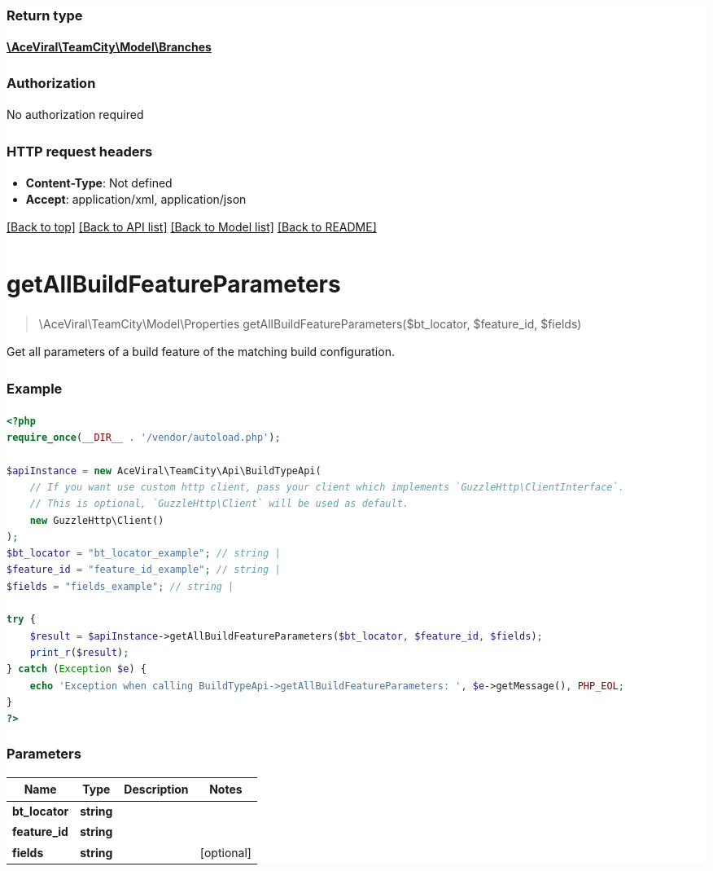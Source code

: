 ### Return type

[**\AceViral\TeamCity\Model\Branches**](../Model/Branches.md)

### Authorization

No authorization required

### HTTP request headers

 - **Content-Type**: Not defined
 - **Accept**: application/xml, application/json

[[Back to top]](#) [[Back to API list]](../../README.md#documentation-for-api-endpoints) [[Back to Model list]](../../README.md#documentation-for-models) [[Back to README]](../../README.md)

# **getAllBuildFeatureParameters**
> \AceViral\TeamCity\Model\Properties getAllBuildFeatureParameters($bt_locator, $feature_id, $fields)

Get all parameters of a build feature of the matching build configuration.



### Example
```php
<?php
require_once(__DIR__ . '/vendor/autoload.php');

$apiInstance = new AceViral\TeamCity\Api\BuildTypeApi(
    // If you want use custom http client, pass your client which implements `GuzzleHttp\ClientInterface`.
    // This is optional, `GuzzleHttp\Client` will be used as default.
    new GuzzleHttp\Client()
);
$bt_locator = "bt_locator_example"; // string | 
$feature_id = "feature_id_example"; // string | 
$fields = "fields_example"; // string | 

try {
    $result = $apiInstance->getAllBuildFeatureParameters($bt_locator, $feature_id, $fields);
    print_r($result);
} catch (Exception $e) {
    echo 'Exception when calling BuildTypeApi->getAllBuildFeatureParameters: ', $e->getMessage(), PHP_EOL;
}
?>
```

### Parameters

Name | Type | Description  | Notes
------------- | ------------- | ------------- | -------------
 **bt_locator** | **string**|  |
 **feature_id** | **string**|  |
 **fields** | **string**|  | [optional]
